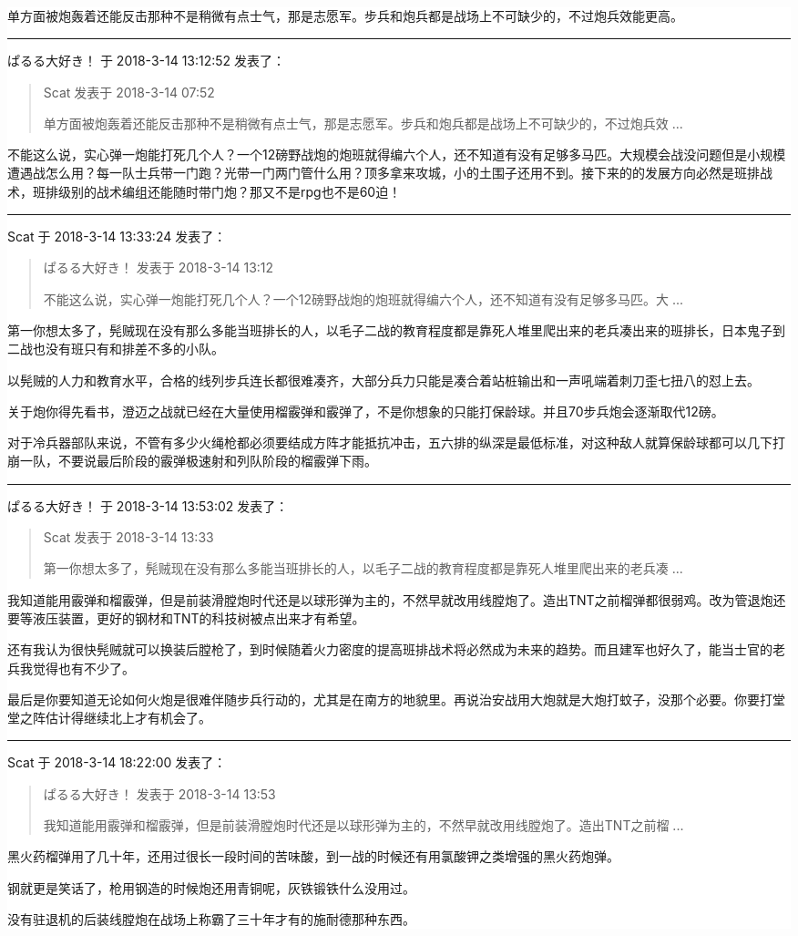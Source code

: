单方面被炮轰着还能反击那种不是稍微有点士气，那是志愿军。步兵和炮兵都是战场上不可缺少的，不过炮兵效能更高。

---------

ぱるる大好き！ 于 2018-3-14 13:12:52 发表了：

> Scat 发表于 2018-3-14 07:52
> 
> 单方面被炮轰着还能反击那种不是稍微有点士气，那是志愿军。步兵和炮兵都是战场上不可缺少的，不过炮兵效 ...



不能这么说，实心弹一炮能打死几个人？一个12磅野战炮的炮班就得编六个人，还不知道有没有足够多马匹。大规模会战没问题但是小规模遭遇战怎么用？每一队士兵带一门跑？光带一门两门管什么用？顶多拿来攻城，小的土围子还用不到。接下来的的发展方向必然是班排战术，班排级别的战术编组还能随时带门炮？那又不是rpg也不是60迫！

---------

Scat 于 2018-3-14 13:33:24 发表了：

> ぱるる大好き！ 发表于 2018-3-14 13:12
> 
> 不能这么说，实心弹一炮能打死几个人？一个12磅野战炮的炮班就得编六个人，还不知道有没有足够多马匹。大 ...



第一你想太多了，髡贼现在没有那么多能当班排长的人，以毛子二战的教育程度都是靠死人堆里爬出来的老兵凑出来的班排长，日本鬼子到二战也没有班只有和排差不多的小队。

以髡贼的人力和教育水平，合格的线列步兵连长都很难凑齐，大部分兵力只能是凑合着站桩输出和一声吼端着刺刀歪七扭八的怼上去。

关于炮你得先看书，澄迈之战就已经在大量使用榴霰弹和霰弹了，不是你想象的只能打保龄球。并且70步兵炮会逐渐取代12磅。

对于冷兵器部队来说，不管有多少火绳枪都必须要结成方阵才能抵抗冲击，五六排的纵深是最低标准，对这种敌人就算保龄球都可以几下打崩一队，不要说最后阶段的霰弹极速射和列队阶段的榴霰弹下雨。

---------

ぱるる大好き！ 于 2018-3-14 13:53:02 发表了：

> Scat 发表于 2018-3-14 13:33
> 
> 第一你想太多了，髡贼现在没有那么多能当班排长的人，以毛子二战的教育程度都是靠死人堆里爬出来的老兵凑 ...



我知道能用霰弹和榴霰弹，但是前装滑膛炮时代还是以球形弹为主的，不然早就改用线膛炮了。造出TNT之前榴弹都很弱鸡。改为管退炮还要等液压装置，更好的钢材和TNT的科技树被点出来才有希望。

还有我认为很快髡贼就可以换装后膛枪了，到时候随着火力密度的提高班排战术将必然成为未来的趋势。而且建军也好久了，能当士官的老兵我觉得也有不少了。

最后是你要知道无论如何火炮是很难伴随步兵行动的，尤其是在南方的地貌里。再说治安战用大炮就是大炮打蚊子，没那个必要。你要打堂堂之阵估计得继续北上才有机会了。

---------

Scat 于 2018-3-14 18:22:00 发表了：

> ぱるる大好き！ 发表于 2018-3-14 13:53
> 
> 我知道能用霰弹和榴霰弹，但是前装滑膛炮时代还是以球形弹为主的，不然早就改用线膛炮了。造出TNT之前榴 ...



黑火药榴弹用了几十年，还用过很长一段时间的苦味酸，到一战的时候还有用氯酸钾之类增强的黑火药炮弹。

钢就更是笑话了，枪用钢造的时候炮还用青铜呢，灰铁锻铁什么没用过。

没有驻退机的后装线膛炮在战场上称霸了三十年才有的施耐德那种东西。

